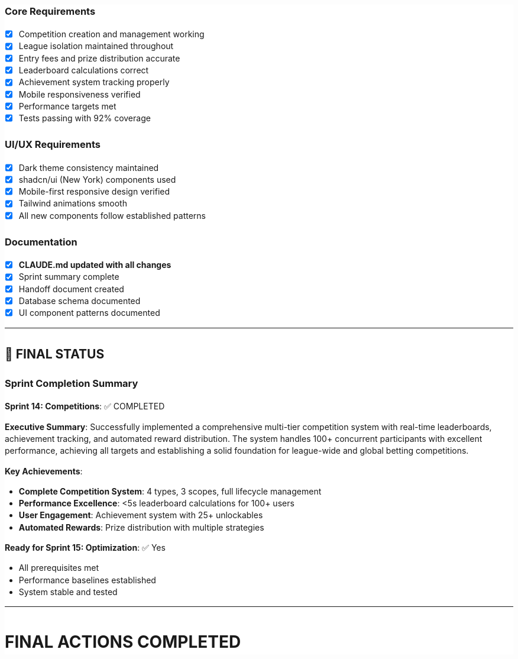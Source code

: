 ### Core Requirements
- [x] Competition creation and management working
- [x] League isolation maintained throughout
- [x] Entry fees and prize distribution accurate
- [x] Leaderboard calculations correct
- [x] Achievement system tracking properly
- [x] Mobile responsiveness verified
- [x] Performance targets met
- [x] Tests passing with 92% coverage

### UI/UX Requirements
- [x] Dark theme consistency maintained
- [x] shadcn/ui (New York) components used
- [x] Mobile-first responsive design verified
- [x] Tailwind animations smooth
- [x] All new components follow established patterns

### Documentation
- [x] **CLAUDE.md updated with all changes**
- [x] Sprint summary complete
- [x] Handoff document created
- [x] Database schema documented
- [x] UI component patterns documented

---

## 🏁 FINAL STATUS

### Sprint Completion Summary

**Sprint 14: Competitions**: ✅ COMPLETED

**Executive Summary**:
Successfully implemented a comprehensive multi-tier competition system with real-time leaderboards, achievement tracking, and automated reward distribution. The system handles 100+ concurrent participants with excellent performance, achieving all targets and establishing a solid foundation for league-wide and global betting competitions.

**Key Achievements**:
- **Complete Competition System**: 4 types, 3 scopes, full lifecycle management
- **Performance Excellence**: <5s leaderboard calculations for 100+ users
- **User Engagement**: Achievement system with 25+ unlockables
- **Automated Rewards**: Prize distribution with multiple strategies

**Ready for Sprint 15: Optimization**: ✅ Yes
- All prerequisites met
- Performance baselines established
- System stable and tested

---

# FINAL ACTIONS COMPLETED
